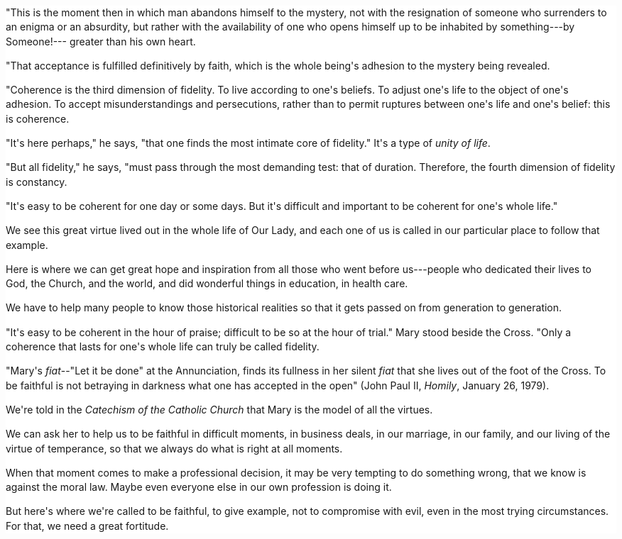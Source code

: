 "This is the moment then in which man abandons himself to the mystery,
not with the resignation of someone who surrenders to an enigma or an
absurdity, but rather with the availability of one who opens himself up
to be inhabited by something---by Someone!--- greater than his own
heart.

"That acceptance is fulfilled definitively by faith, which is the whole
being\'s adhesion to the mystery being revealed.

"Coherence is the third dimension of fidelity. To live according to
one\'s beliefs. To adjust one\'s life to the object of one\'s adhesion.
To accept misunderstandings and persecutions, rather than to permit
ruptures between one\'s life and one\'s belief: this is coherence.

"It\'s here perhaps," he says, "that one finds the most intimate core of
fidelity." It\'s a type of *unity of life*.

"But all fidelity," he says, "must pass through the most demanding test:
that of duration. Therefore, the fourth dimension of fidelity is
constancy.

"It\'s easy to be coherent for one day or some days. But it\'s difficult
and important to be coherent for one\'s whole life."

We see this great virtue lived out in the whole life of Our Lady, and
each one of us is called in our particular place to follow that example.

Here is where we can get great hope and inspiration from all those who
went before us---people who dedicated their lives to God, the Church,
and the world, and did wonderful things in education, in health care.

We have to help many people to know those historical realities so that
it gets passed on from generation to generation.

"It\'s easy to be coherent in the hour of praise; difficult to be so at
the hour of trial." Mary stood beside the Cross. "Only a coherence that
lasts for one\'s whole life can truly be called fidelity.

"Mary\'s *fiat*--"Let it be done" at the Annunciation, finds its
fullness in her silent *fiat* that she lives out of the foot of the
Cross. To be faithful is not betraying in darkness what one has accepted
in the open" (John Paul II, *Homily*, January 26, 1979).

We\'re told in the *Catechism of the Catholic Church* that Mary is the
model of all the virtues.

We can ask her to help us to be faithful in difficult moments, in
business deals, in our marriage, in our family, and our living of the
virtue of temperance, so that we always do what is right at all moments.

When that moment comes to make a professional decision, it may be very
tempting to do something wrong, that we know is against the moral law.
Maybe even everyone else in our own profession is doing it.

But here\'s where we\'re called to be faithful, to give example, not to
compromise with evil, even in the most trying circumstances. For that,
we need a great fortitude.
